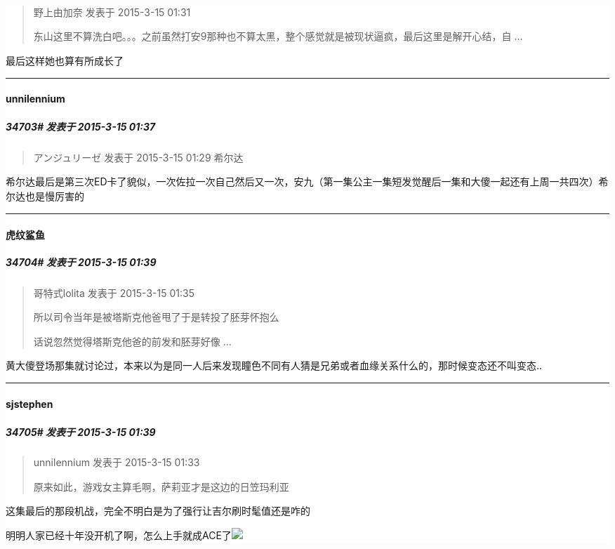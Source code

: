 

<blockquote>野上由加奈 发表于 2015-3-15 01:31

东山这里不算洗白吧。。。之前虽然打安9那种也不算太黑，整个感觉就是被现状逼疯，最后这里是解开心结，自 ...</blockquote>
最后这样她也算有所成长了







-----

####  unnilennium  
##### 34703#       发表于 2015-3-15 01:37



<blockquote>アンジュリーゼ 发表于 2015-3-15 01:29
希尔达</blockquote>
希尔达最后是第三次ED卡了貌似，一次佐拉一次自己然后又一次，安九（第一集公主一集短发觉醒后一集和大傻一起还有上周一共四次）希尔达也是慢厉害的







-----

####  虎纹鲨鱼  
##### 34704#       发表于 2015-3-15 01:39



<blockquote>哥特式lolita 发表于 2015-3-15 01:35

所以司令当年是被塔斯克他爸甩了于是转投了胚芽怀抱么


话说忽然觉得塔斯克他爸的前发和胚芽好像 ...</blockquote>
黄大傻登场那集就讨论过，本来以为是同一人后来发现瞳色不同有人猜是兄弟或者血缘关系什么的，那时候变态还不叫变态..







-----

####  sjstephen  
##### 34705#       发表于 2015-3-15 01:39



<blockquote>unnilennium 发表于 2015-3-15 01:33

原来如此，游戏女主算毛啊，萨莉亚才是这边的日笠玛利亚</blockquote>
这集最后的那段机战，完全不明白是为了强行让吉尔刷时髦值还是咋的


明明人家已经十年没开机了啊，怎么上手就成ACE了<img src="https://static.saraba1st.com/image/smiley/face/154.gif" referrerpolicy="no-referrer">


